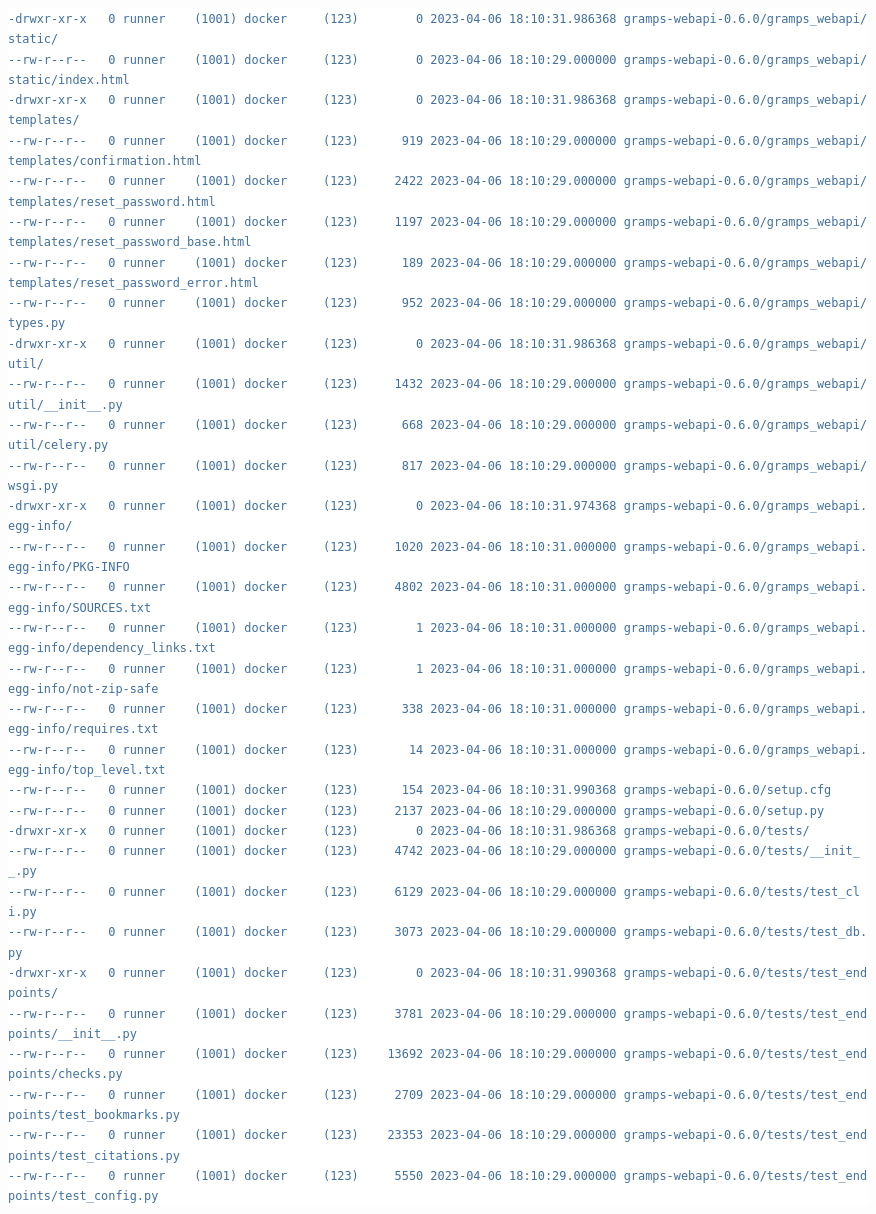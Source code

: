 ```diff
-drwxr-xr-x   0 runner    (1001) docker     (123)        0 2023-04-06 18:10:31.986368 gramps-webapi-0.6.0/gramps_webapi/static/
--rw-r--r--   0 runner    (1001) docker     (123)        0 2023-04-06 18:10:29.000000 gramps-webapi-0.6.0/gramps_webapi/static/index.html
-drwxr-xr-x   0 runner    (1001) docker     (123)        0 2023-04-06 18:10:31.986368 gramps-webapi-0.6.0/gramps_webapi/templates/
--rw-r--r--   0 runner    (1001) docker     (123)      919 2023-04-06 18:10:29.000000 gramps-webapi-0.6.0/gramps_webapi/templates/confirmation.html
--rw-r--r--   0 runner    (1001) docker     (123)     2422 2023-04-06 18:10:29.000000 gramps-webapi-0.6.0/gramps_webapi/templates/reset_password.html
--rw-r--r--   0 runner    (1001) docker     (123)     1197 2023-04-06 18:10:29.000000 gramps-webapi-0.6.0/gramps_webapi/templates/reset_password_base.html
--rw-r--r--   0 runner    (1001) docker     (123)      189 2023-04-06 18:10:29.000000 gramps-webapi-0.6.0/gramps_webapi/templates/reset_password_error.html
--rw-r--r--   0 runner    (1001) docker     (123)      952 2023-04-06 18:10:29.000000 gramps-webapi-0.6.0/gramps_webapi/types.py
-drwxr-xr-x   0 runner    (1001) docker     (123)        0 2023-04-06 18:10:31.986368 gramps-webapi-0.6.0/gramps_webapi/util/
--rw-r--r--   0 runner    (1001) docker     (123)     1432 2023-04-06 18:10:29.000000 gramps-webapi-0.6.0/gramps_webapi/util/__init__.py
--rw-r--r--   0 runner    (1001) docker     (123)      668 2023-04-06 18:10:29.000000 gramps-webapi-0.6.0/gramps_webapi/util/celery.py
--rw-r--r--   0 runner    (1001) docker     (123)      817 2023-04-06 18:10:29.000000 gramps-webapi-0.6.0/gramps_webapi/wsgi.py
-drwxr-xr-x   0 runner    (1001) docker     (123)        0 2023-04-06 18:10:31.974368 gramps-webapi-0.6.0/gramps_webapi.egg-info/
--rw-r--r--   0 runner    (1001) docker     (123)     1020 2023-04-06 18:10:31.000000 gramps-webapi-0.6.0/gramps_webapi.egg-info/PKG-INFO
--rw-r--r--   0 runner    (1001) docker     (123)     4802 2023-04-06 18:10:31.000000 gramps-webapi-0.6.0/gramps_webapi.egg-info/SOURCES.txt
--rw-r--r--   0 runner    (1001) docker     (123)        1 2023-04-06 18:10:31.000000 gramps-webapi-0.6.0/gramps_webapi.egg-info/dependency_links.txt
--rw-r--r--   0 runner    (1001) docker     (123)        1 2023-04-06 18:10:31.000000 gramps-webapi-0.6.0/gramps_webapi.egg-info/not-zip-safe
--rw-r--r--   0 runner    (1001) docker     (123)      338 2023-04-06 18:10:31.000000 gramps-webapi-0.6.0/gramps_webapi.egg-info/requires.txt
--rw-r--r--   0 runner    (1001) docker     (123)       14 2023-04-06 18:10:31.000000 gramps-webapi-0.6.0/gramps_webapi.egg-info/top_level.txt
--rw-r--r--   0 runner    (1001) docker     (123)      154 2023-04-06 18:10:31.990368 gramps-webapi-0.6.0/setup.cfg
--rw-r--r--   0 runner    (1001) docker     (123)     2137 2023-04-06 18:10:29.000000 gramps-webapi-0.6.0/setup.py
-drwxr-xr-x   0 runner    (1001) docker     (123)        0 2023-04-06 18:10:31.986368 gramps-webapi-0.6.0/tests/
--rw-r--r--   0 runner    (1001) docker     (123)     4742 2023-04-06 18:10:29.000000 gramps-webapi-0.6.0/tests/__init__.py
--rw-r--r--   0 runner    (1001) docker     (123)     6129 2023-04-06 18:10:29.000000 gramps-webapi-0.6.0/tests/test_cli.py
--rw-r--r--   0 runner    (1001) docker     (123)     3073 2023-04-06 18:10:29.000000 gramps-webapi-0.6.0/tests/test_db.py
-drwxr-xr-x   0 runner    (1001) docker     (123)        0 2023-04-06 18:10:31.990368 gramps-webapi-0.6.0/tests/test_endpoints/
--rw-r--r--   0 runner    (1001) docker     (123)     3781 2023-04-06 18:10:29.000000 gramps-webapi-0.6.0/tests/test_endpoints/__init__.py
--rw-r--r--   0 runner    (1001) docker     (123)    13692 2023-04-06 18:10:29.000000 gramps-webapi-0.6.0/tests/test_endpoints/checks.py
--rw-r--r--   0 runner    (1001) docker     (123)     2709 2023-04-06 18:10:29.000000 gramps-webapi-0.6.0/tests/test_endpoints/test_bookmarks.py
--rw-r--r--   0 runner    (1001) docker     (123)    23353 2023-04-06 18:10:29.000000 gramps-webapi-0.6.0/tests/test_endpoints/test_citations.py
--rw-r--r--   0 runner    (1001) docker     (123)     5550 2023-04-06 18:10:29.000000 gramps-webapi-0.6.0/tests/test_endpoints/test_config.py
```